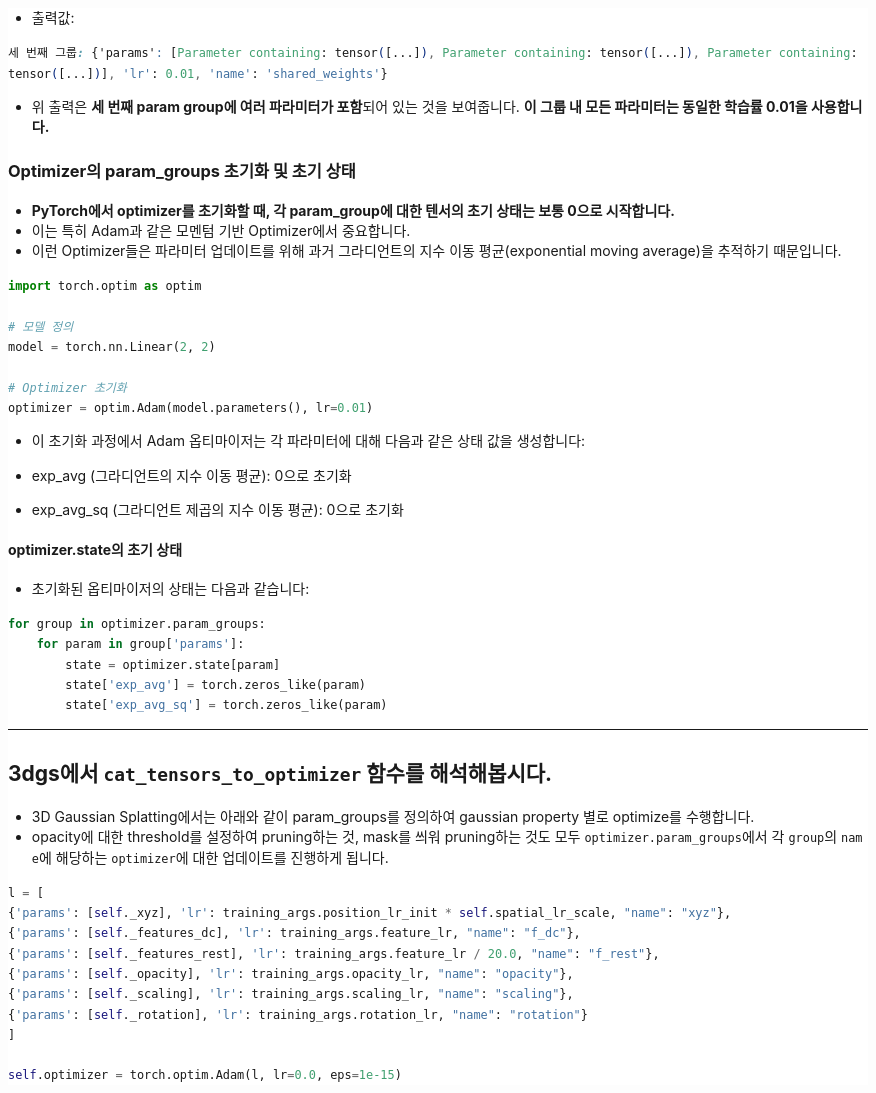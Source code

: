 - 출력값:
```css
세 번째 그룹: {'params': [Parameter containing: tensor([...]), Parameter containing: tensor([...]), Parameter containing: tensor([...])], 'lr': 0.01, 'name': 'shared_weights'}
```
- 위 출력은 **세 번째 param group에 여러 파라미터가 포함**되어 있는 것을 보여줍니다. **이 그룹 내 모든 파라미터는 동일한 학습률 0.01을 사용합니다.**

### Optimizer의 param_groups 초기화 및 초기 상태

- **PyTorch에서 optimizer를 초기화할 때, 각 param_group에 대한 텐서의 초기 상태는 보통 0으로 시작합니다.**
- 이는 특히 Adam과 같은 모멘텀 기반 Optimizer에서 중요합니다. 
- 이런 Optimizer들은 파라미터 업데이트를 위해 과거 그라디언트의 지수 이동 평균(exponential moving average)을 추적하기 때문입니다.

```python
import torch.optim as optim

# 모델 정의
model = torch.nn.Linear(2, 2)

# Optimizer 초기화
optimizer = optim.Adam(model.parameters(), lr=0.01)
```

- 이 초기화 과정에서 Adam 옵티마이저는 각 파라미터에 대해 다음과 같은 상태 값을 생성합니다:

- exp_avg (그라디언트의 지수 이동 평균): 0으로 초기화
- exp_avg_sq (그라디언트 제곱의 지수 이동 평균): 0으로 초기화

#### optimizer.state의 초기 상태
- 초기화된 옵티마이저의 상태는 다음과 같습니다:

```python
for group in optimizer.param_groups:
    for param in group['params']:
        state = optimizer.state[param]
        state['exp_avg'] = torch.zeros_like(param)
        state['exp_avg_sq'] = torch.zeros_like(param)
```


--------

## 3dgs에서 `cat_tensors_to_optimizer` 함수를 해석해봅시다.

- 3D Gaussian Splatting에서는 아래와 같이 param_groups를 정의하여 gaussian property 별로 optimize를 수행합니다.
- opacity에 대한 threshold를 설정하여 pruning하는 것, mask를 씌워 pruning하는 것도 모두 `optimizer.param_groups`에서 각 `group`의 `name`에 해당하는   `optimizer`에 대한 업데이트를 진행하게 됩니다.

```python
l = [
{'params': [self._xyz], 'lr': training_args.position_lr_init * self.spatial_lr_scale, "name": "xyz"},
{'params': [self._features_dc], 'lr': training_args.feature_lr, "name": "f_dc"},
{'params': [self._features_rest], 'lr': training_args.feature_lr / 20.0, "name": "f_rest"},
{'params': [self._opacity], 'lr': training_args.opacity_lr, "name": "opacity"},
{'params': [self._scaling], 'lr': training_args.scaling_lr, "name": "scaling"},
{'params': [self._rotation], 'lr': training_args.rotation_lr, "name": "rotation"}
]

self.optimizer = torch.optim.Adam(l, lr=0.0, eps=1e-15)
```
